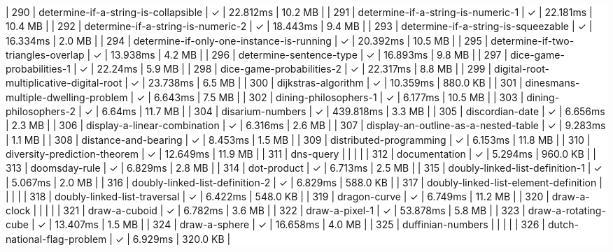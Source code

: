 | 290 | determine-if-a-string-is-collapsible | ✓ | 22.812ms | 10.2 MB |
| 291 | determine-if-a-string-is-numeric-1 | ✓ | 22.181ms | 10.4 MB |
| 292 | determine-if-a-string-is-numeric-2 | ✓ | 18.443ms | 9.4 MB |
| 293 | determine-if-a-string-is-squeezable | ✓ | 16.334ms | 2.0 MB |
| 294 | determine-if-only-one-instance-is-running | ✓ | 20.392ms | 10.5 MB |
| 295 | determine-if-two-triangles-overlap | ✓ | 13.938ms | 4.2 MB |
| 296 | determine-sentence-type | ✓ | 16.893ms | 9.8 MB |
| 297 | dice-game-probabilities-1 | ✓ | 22.24ms | 5.9 MB |
| 298 | dice-game-probabilities-2 | ✓ | 22.317ms | 8.8 MB |
| 299 | digital-root-multiplicative-digital-root | ✓ | 23.738ms | 6.5 MB |
| 300 | dijkstras-algorithm | ✓ | 10.359ms | 880.0 KB |
| 301 | dinesmans-multiple-dwelling-problem | ✓ | 6.643ms | 7.5 MB |
| 302 | dining-philosophers-1 | ✓ | 6.177ms | 10.5 MB |
| 303 | dining-philosophers-2 | ✓ | 6.64ms | 11.7 MB |
| 304 | disarium-numbers | ✓ | 439.818ms | 3.3 MB |
| 305 | discordian-date | ✓ | 6.656ms | 2.3 MB |
| 306 | display-a-linear-combination | ✓ | 6.316ms | 2.6 MB |
| 307 | display-an-outline-as-a-nested-table | ✓ | 9.283ms | 1.1 MB |
| 308 | distance-and-bearing | ✓ | 8.453ms | 1.5 MB |
| 309 | distributed-programming | ✓ | 6.153ms | 11.8 MB |
| 310 | diversity-prediction-theorem | ✓ | 12.649ms | 11.9 MB |
| 311 | dns-query |   |  |  |
| 312 | documentation | ✓ | 5.294ms | 960.0 KB |
| 313 | doomsday-rule | ✓ | 6.829ms | 2.8 MB |
| 314 | dot-product | ✓ | 6.713ms | 2.5 MB |
| 315 | doubly-linked-list-definition-1 | ✓ | 5.067ms | 2.0 MB |
| 316 | doubly-linked-list-definition-2 | ✓ | 6.829ms | 588.0 KB |
| 317 | doubly-linked-list-element-definition |   |  |  |
| 318 | doubly-linked-list-traversal | ✓ | 6.422ms | 548.0 KB |
| 319 | dragon-curve | ✓ | 6.749ms | 11.2 MB |
| 320 | draw-a-clock |   |  |  |
| 321 | draw-a-cuboid | ✓ | 6.782ms | 3.6 MB |
| 322 | draw-a-pixel-1 | ✓ | 53.878ms | 5.8 MB |
| 323 | draw-a-rotating-cube | ✓ | 13.407ms | 1.5 MB |
| 324 | draw-a-sphere | ✓ | 16.658ms | 4.0 MB |
| 325 | duffinian-numbers |   |  |  |
| 326 | dutch-national-flag-problem | ✓ | 6.929ms | 320.0 KB |